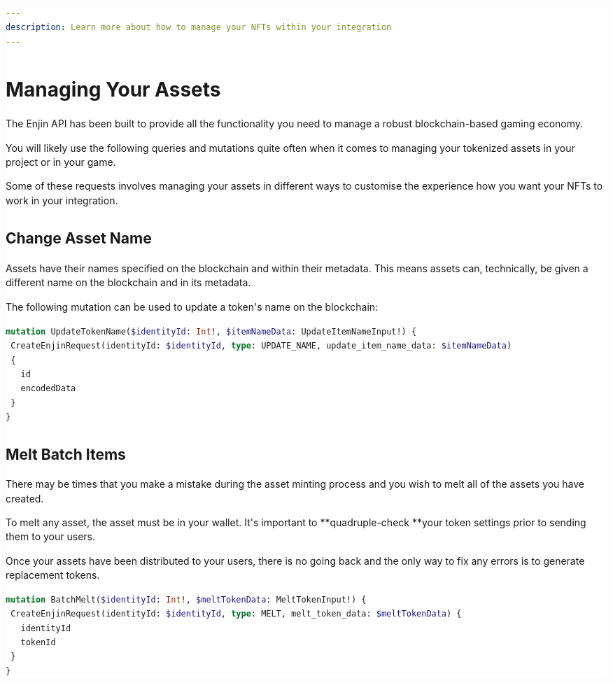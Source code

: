 ```yaml
---
description: Learn more about how to manage your NFTs within your integration
---
```


# Managing Your Assets

The Enjin API has been built to provide all the functionality you need to manage a robust blockchain-based gaming economy.

You will likely use the following queries and mutations quite often when it comes to managing your tokenized assets in your project or in your game. 

Some of these requests involves managing your assets in different ways to customise the experience how you want your NFTs to work in your integration. 

## Change Asset Name

Assets have their names specified on the blockchain and within their metadata. This means assets can, technically, be given a different name on the blockchain and in its metadata.

The following mutation can be used to update a token's name on the blockchain:

```graphql
mutation UpdateTokenName($identityId: Int!, $itemNameData: UpdateItemNameInput!) {
 CreateEnjinRequest(identityId: $identityId, type: UPDATE_NAME, update_item_name_data: $itemNameData) 
 {
   id
   encodedData
 }
}
```

## Melt Batch Items

There may be times that you make a mistake during the asset minting process and you wish to melt all of the assets you have created.

To melt any asset, the asset must be in your wallet. It's important to **quadruple-check **your token settings prior to sending them to your users.

Once your assets have been distributed to your users, there is no going back and the only way to fix any errors is to generate replacement tokens.

```graphql
mutation BatchMelt($identityId: Int!, $meltTokenData: MeltTokenInput!) {
 CreateEnjinRequest(identityId: $identityId, type: MELT, melt_token_data: $meltTokenData) {
   identityId
   tokenId
 }
}
```
